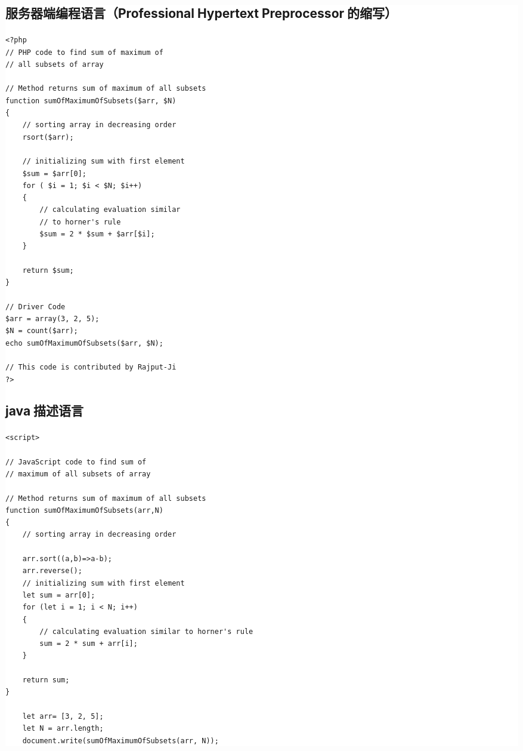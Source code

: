 ## 服务器端编程语言（Professional Hypertext Preprocessor 的缩写）

```
<?php
// PHP code to find sum of maximum of
// all subsets of array

// Method returns sum of maximum of all subsets
function sumOfMaximumOfSubsets($arr, $N)
{
    // sorting array in decreasing order
    rsort($arr);

    // initializing sum with first element
    $sum = $arr[0];
    for ( $i = 1; $i < $N; $i++)
    {
        // calculating evaluation similar
        // to horner's rule
        $sum = 2 * $sum + $arr[$i];
    }

    return $sum;
}

// Driver Code
$arr = array(3, 2, 5);
$N = count($arr);
echo sumOfMaximumOfSubsets($arr, $N);

// This code is contributed by Rajput-Ji
?>
```

## java 描述语言

```
<script>

// JavaScript code to find sum of
// maximum of all subsets of array

// Method returns sum of maximum of all subsets
function sumOfMaximumOfSubsets(arr,N)
{
    // sorting array in decreasing order

    arr.sort((a,b)=>a-b);
    arr.reverse();
    // initializing sum with first element
    let sum = arr[0];
    for (let i = 1; i < N; i++)
    {
        // calculating evaluation similar to horner's rule
        sum = 2 * sum + arr[i];
    }

    return sum;
}

    let arr= [3, 2, 5];
    let N = arr.length;
    document.write(sumOfMaximumOfSubsets(arr, N));
```